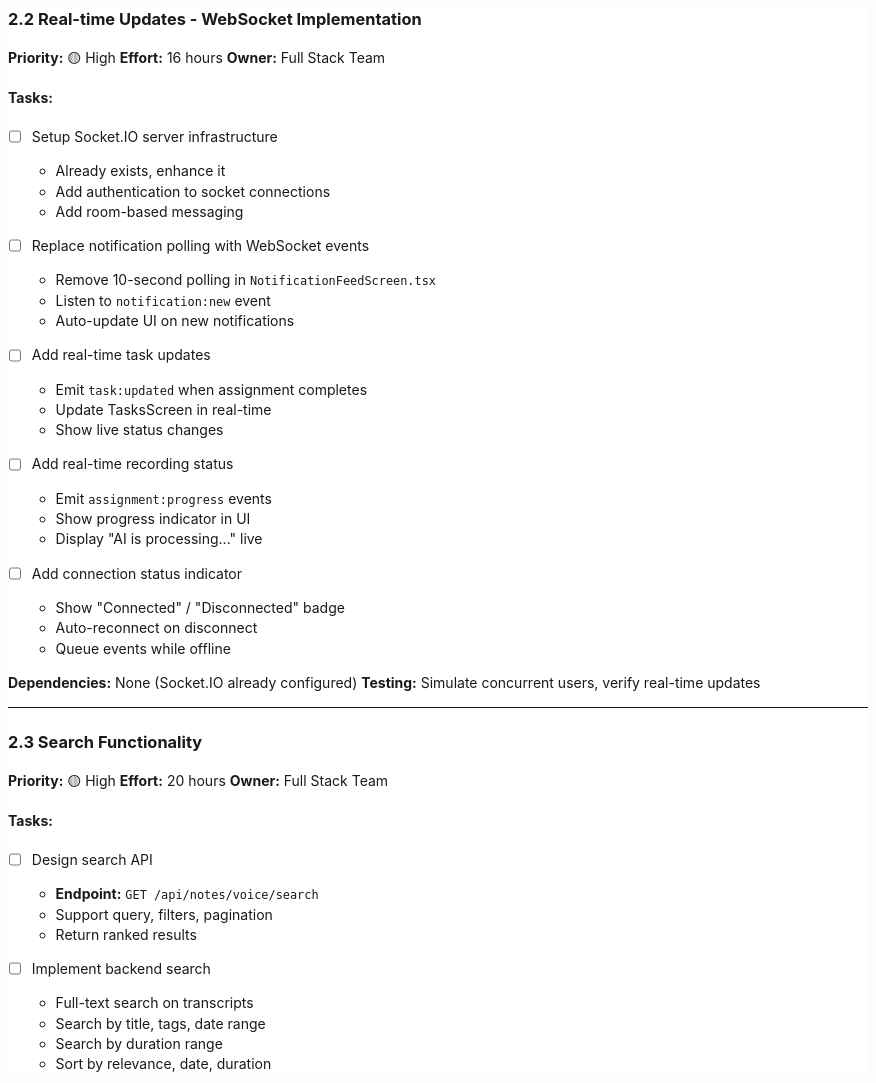 
### 2.2 Real-time Updates - WebSocket Implementation

**Priority:** 🟡 High
**Effort:** 16 hours
**Owner:** Full Stack Team

#### Tasks:
- [ ] Setup Socket.IO server infrastructure
  - Already exists, enhance it
  - Add authentication to socket connections
  - Add room-based messaging

- [ ] Replace notification polling with WebSocket events
  - Remove 10-second polling in `NotificationFeedScreen.tsx`
  - Listen to `notification:new` event
  - Auto-update UI on new notifications

- [ ] Add real-time task updates
  - Emit `task:updated` when assignment completes
  - Update TasksScreen in real-time
  - Show live status changes

- [ ] Add real-time recording status
  - Emit `assignment:progress` events
  - Show progress indicator in UI
  - Display "AI is processing..." live

- [ ] Add connection status indicator
  - Show "Connected" / "Disconnected" badge
  - Auto-reconnect on disconnect
  - Queue events while offline

**Dependencies:** None (Socket.IO already configured)
**Testing:** Simulate concurrent users, verify real-time updates

---

### 2.3 Search Functionality

**Priority:** 🟡 High
**Effort:** 20 hours
**Owner:** Full Stack Team

#### Tasks:
- [ ] Design search API
  - **Endpoint:** `GET /api/notes/voice/search`
  - Support query, filters, pagination
  - Return ranked results

- [ ] Implement backend search
  - Full-text search on transcripts
  - Search by title, tags, date range
  - Search by duration range
  - Sort by relevance, date, duration
